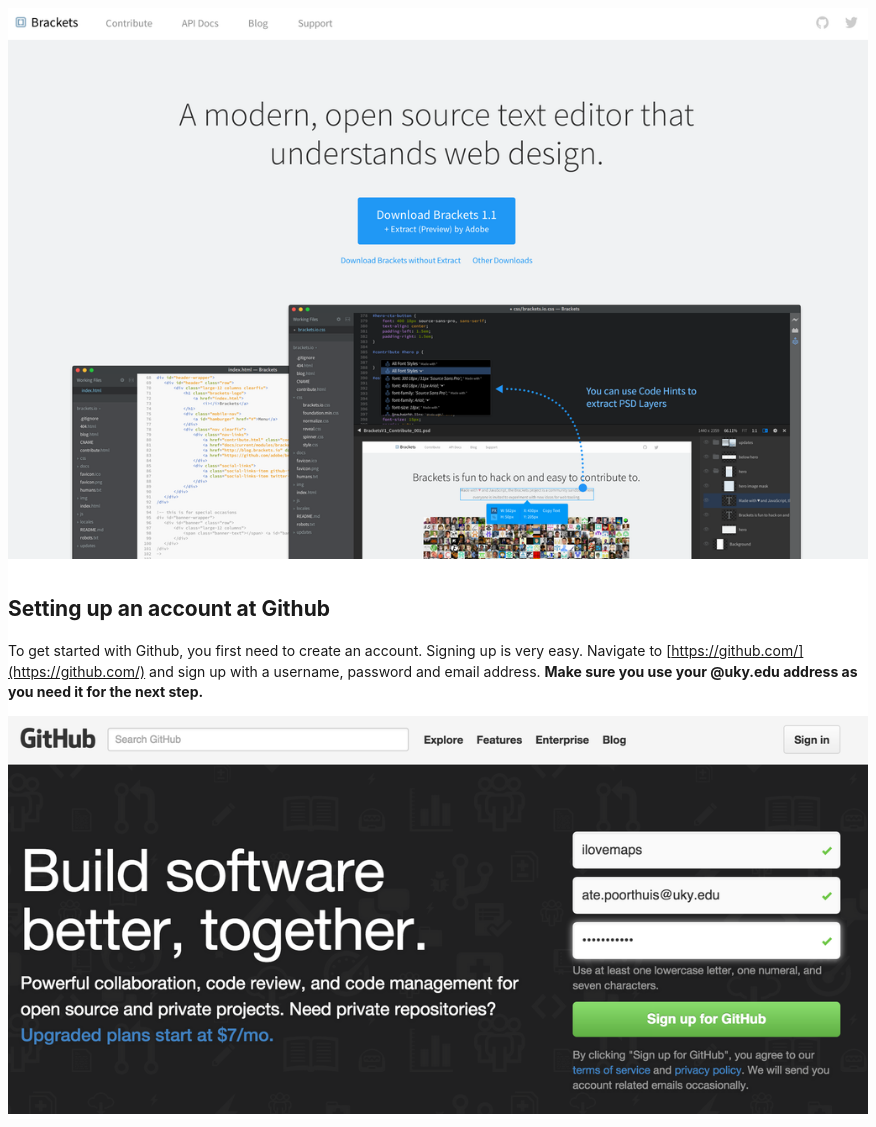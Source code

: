 ![](assets/Screenshot%202015-01-19%2011.48.57.png)

## Setting up an account at Github
To get started with Github, you first need to create an account.  Signing up is very easy. Navigate to [https://github.com/](https://github.com/) and sign up with a username, password and email address. **Make sure you use your @uky.edu address as you need it for the next step.**

![](assets/Screenshot%202015-01-19%2011.51.06.png)
